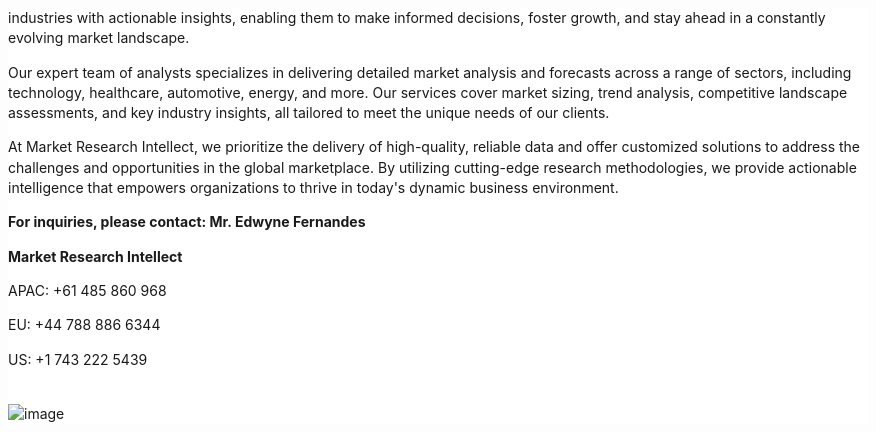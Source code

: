 industries with actionable insights, enabling them to make informed decisions, foster growth, and stay ahead in a constantly evolving market landscape.</p><p>Our expert team of analysts specializes in delivering detailed market analysis and forecasts across a range of sectors, including technology, healthcare, automotive, energy, and more. Our services cover market sizing, trend analysis, competitive landscape assessments, and key industry insights, all tailored to meet the unique needs of our clients.</p><p>At Market Research Intellect, we prioritize the delivery of high-quality, reliable data and offer customized solutions to address the challenges and opportunities in the global marketplace. By utilizing cutting-edge research methodologies, we provide actionable intelligence that empowers organizations to thrive in today's dynamic business environment.</p><p><strong>For inquiries, please contact: Mr. Edwyne Fernandes</strong></p><p><strong>Market Research Intellect</strong></p><p>APAC: +61 485 860 968</p><p>EU: +44 788 886 6344</p><p>US: +1 743 222 5439</p></div><div class="article-main__content" data-test-id="publishing-text-block">&nbsp;</div>
![image](https://github.com/user-attachments/assets/a7900d3d-0c64-4dd0-a6e7-473aca01b41d)
